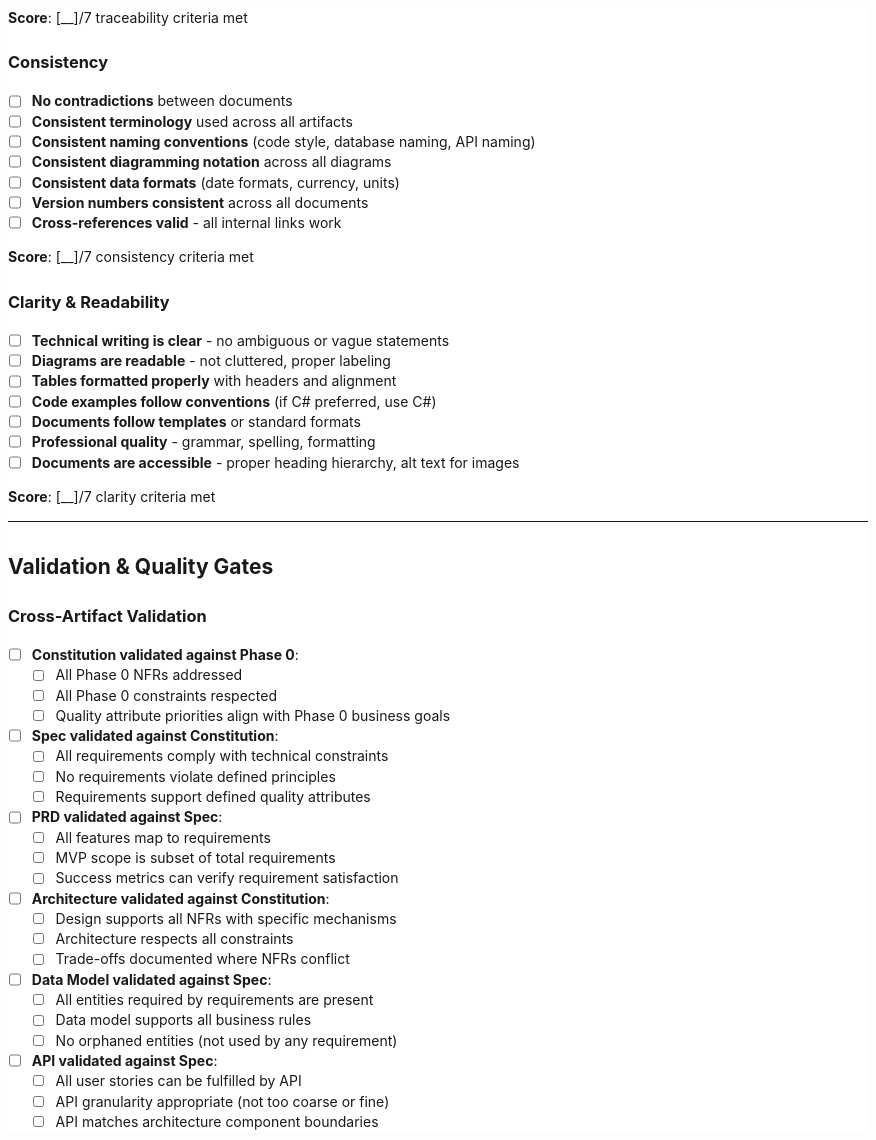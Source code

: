 **Score**: [__]/7 traceability criteria met

### Consistency

- [ ] **No contradictions** between documents
- [ ] **Consistent terminology** used across all artifacts
- [ ] **Consistent naming conventions** (code style, database naming, API naming)
- [ ] **Consistent diagramming notation** across all diagrams
- [ ] **Consistent data formats** (date formats, currency, units)
- [ ] **Version numbers consistent** across all documents
- [ ] **Cross-references valid** - all internal links work

**Score**: [__]/7 consistency criteria met

### Clarity & Readability

- [ ] **Technical writing is clear** - no ambiguous or vague statements
- [ ] **Diagrams are readable** - not cluttered, proper labeling
- [ ] **Tables formatted properly** with headers and alignment
- [ ] **Code examples follow conventions** (if C# preferred, use C#)
- [ ] **Documents follow templates** or standard formats
- [ ] **Professional quality** - grammar, spelling, formatting
- [ ] **Documents are accessible** - proper heading hierarchy, alt text for images

**Score**: [__]/7 clarity criteria met

---

## Validation & Quality Gates

### Cross-Artifact Validation

- [ ] **Constitution validated against Phase 0**:
  - [ ] All Phase 0 NFRs addressed
  - [ ] All Phase 0 constraints respected
  - [ ] Quality attribute priorities align with Phase 0 business goals
- [ ] **Spec validated against Constitution**:
  - [ ] All requirements comply with technical constraints
  - [ ] No requirements violate defined principles
  - [ ] Requirements support defined quality attributes
- [ ] **PRD validated against Spec**:
  - [ ] All features map to requirements
  - [ ] MVP scope is subset of total requirements
  - [ ] Success metrics can verify requirement satisfaction
- [ ] **Architecture validated against Constitution**:
  - [ ] Design supports all NFRs with specific mechanisms
  - [ ] Architecture respects all constraints
  - [ ] Trade-offs documented where NFRs conflict
- [ ] **Data Model validated against Spec**:
  - [ ] All entities required by requirements are present
  - [ ] Data model supports all business rules
  - [ ] No orphaned entities (not used by any requirement)
- [ ] **API validated against Spec**:
  - [ ] All user stories can be fulfilled by API
  - [ ] API granularity appropriate (not too coarse or fine)
  - [ ] API matches architecture component boundaries
